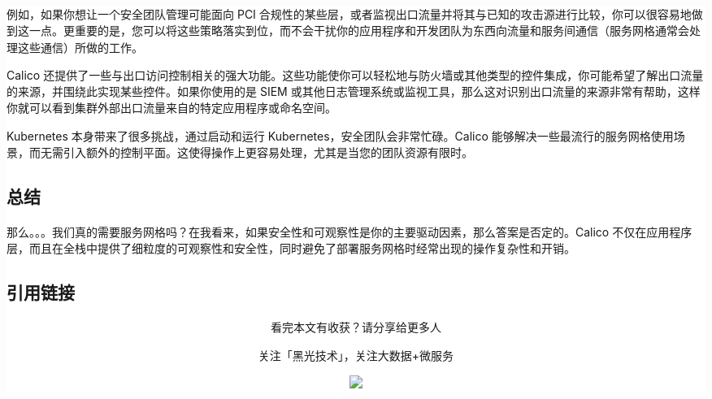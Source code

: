 例如，如果你想让一个安全团队管理可能面向 PCI 合规性的某些层，或者监视出口流量并将其与已知的攻击源进行比较，你可以很容易地做到这一点。更重要的是，您可以将这些策略落实到位，而不会干扰你的应用程序和开发团队为东西向流量和服务间通信（服务网格通常会处理这些通信）所做的工作。

Calico 还提供了一些与出口访问控制相关的强大功能。这些功能使你可以轻松地与防火墙或其他类型的控件集成，你可能希望了解出口流量的来源，并围绕此实现某些控件。如果你使用的是 SIEM 或其他日志管理系统或监视工具，那么这对识别出口流量的来源非常有帮助，这样你就可以看到集群外部出口流量来自的特定应用程序或命名空间。

Kubernetes 本身带来了很多挑战，通过启动和运行 Kubernetes，安全团队会非常忙碌。Calico 能够解决一些最流行的服务网格使用场景，而无需引入额外的控制平面。这使得操作上更容易处理，尤其是当您的团队资源有限时。

## 总结
那么。。。我们真的需要服务网格吗？在我看来，如果安全性和可观察性是你的主要驱动因素，那么答案是否定的。Calico 不仅在应用程序层，而且在全栈中提供了细粒度的可观察性和安全性，同时避免了部署服务网格时经常出现的操作复杂性和开销。

## 引用链接
[1]: https://www.tigera.io/blog/do-you-really-need-a-service-mesh/


<center>
看完本文有收获？请分享给更多人

关注「黑光技术」，关注大数据+微服务

![](/img/qrcode_helight_tech.jpg)
</center>